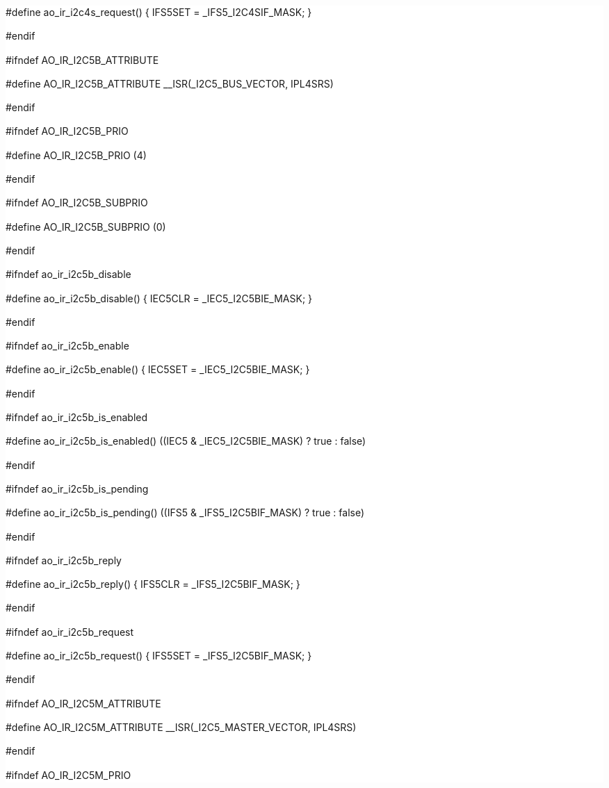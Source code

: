 #define ao_ir_i2c4s_request()       { IFS5SET = _IFS5_I2C4SIF_MASK; }

#endif

#ifndef AO_IR_I2C5B_ATTRIBUTE

#define AO_IR_I2C5B_ATTRIBUTE       __ISR(_I2C5_BUS_VECTOR, IPL4SRS)

#endif

#ifndef AO_IR_I2C5B_PRIO

#define AO_IR_I2C5B_PRIO            (4)

#endif

#ifndef AO_IR_I2C5B_SUBPRIO

#define AO_IR_I2C5B_SUBPRIO         (0)

#endif

#ifndef ao_ir_i2c5b_disable

#define ao_ir_i2c5b_disable()       { IEC5CLR = _IEC5_I2C5BIE_MASK; }

#endif

#ifndef ao_ir_i2c5b_enable

#define ao_ir_i2c5b_enable()        { IEC5SET = _IEC5_I2C5BIE_MASK; }

#endif

#ifndef ao_ir_i2c5b_is_enabled

#define ao_ir_i2c5b_is_enabled()    ((IEC5 & _IEC5_I2C5BIE_MASK) ? true : false)

#endif

#ifndef ao_ir_i2c5b_is_pending

#define ao_ir_i2c5b_is_pending()    ((IFS5 & _IFS5_I2C5BIF_MASK) ? true : false)

#endif

#ifndef ao_ir_i2c5b_reply

#define ao_ir_i2c5b_reply()         { IFS5CLR = _IFS5_I2C5BIF_MASK; }

#endif

#ifndef ao_ir_i2c5b_request

#define ao_ir_i2c5b_request()       { IFS5SET = _IFS5_I2C5BIF_MASK; }

#endif

#ifndef AO_IR_I2C5M_ATTRIBUTE

#define AO_IR_I2C5M_ATTRIBUTE       __ISR(_I2C5_MASTER_VECTOR, IPL4SRS)

#endif

#ifndef AO_IR_I2C5M_PRIO
